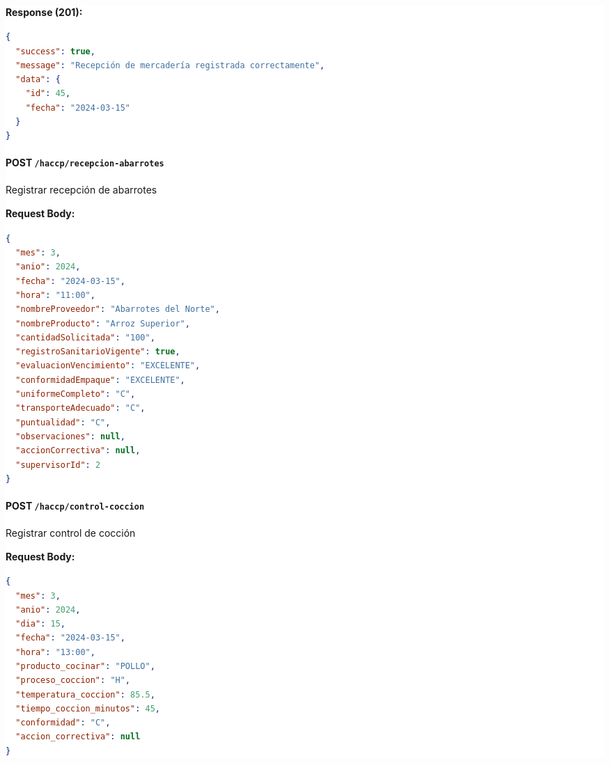 ```json
```

**Response (201):**
```json
{
  "success": true,
  "message": "Recepción de mercadería registrada correctamente",
  "data": {
    "id": 45,
    "fecha": "2024-03-15"
  }
}
```

#### **POST `/haccp/recepcion-abarrotes`**
Registrar recepción de abarrotes

**Request Body:**
```json
{
  "mes": 3,
  "anio": 2024,
  "fecha": "2024-03-15",
  "hora": "11:00",
  "nombreProveedor": "Abarrotes del Norte",
  "nombreProducto": "Arroz Superior",
  "cantidadSolicitada": "100",
  "registroSanitarioVigente": true,
  "evaluacionVencimiento": "EXCELENTE",
  "conformidadEmpaque": "EXCELENTE",
  "uniformeCompleto": "C",
  "transporteAdecuado": "C",
  "puntualidad": "C",
  "observaciones": null,
  "accionCorrectiva": null,
  "supervisorId": 2
}
```

#### **POST `/haccp/control-coccion`**
Registrar control de cocción

**Request Body:**
```json
{
  "mes": 3,
  "anio": 2024,
  "dia": 15,
  "fecha": "2024-03-15",
  "hora": "13:00",
  "producto_cocinar": "POLLO",
  "proceso_coccion": "H",
  "temperatura_coccion": 85.5,
  "tiempo_coccion_minutos": 45,
  "conformidad": "C",
  "accion_correctiva": null
}
```
